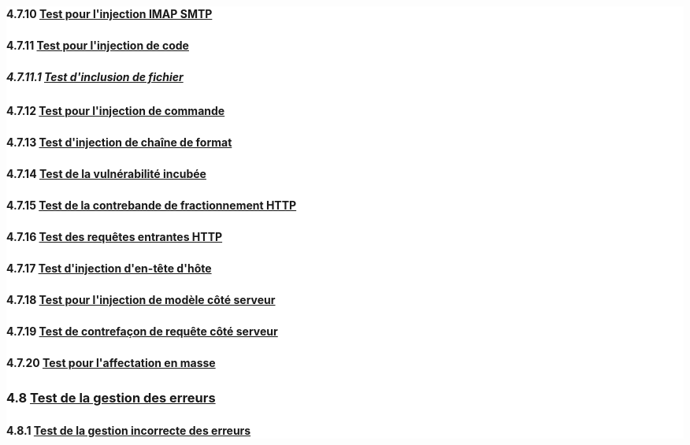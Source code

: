 #### 4.7.10 [Test pour l'injection IMAP SMTP](4-Web_Application_Security_Testing/07-Input_Validation_Testing/10-Testing_for_IMAP_SMTP_Injection.md)

#### 4.7.11 [Test pour l'injection de code](4-Web_Application_Security_Testing/07-Input_Validation_Testing/11-Testing_for_Code_Injection.md)

##### 4.7.11.1 [Test d'inclusion de fichier](4-Web_Application_Security_Testing/07-Input_Validation_Testing/11.1-Testing_for_File_Inclusion.md)

#### 4.7.12 [Test pour l'injection de commande](4-Web_Application_Security_Testing/07-Input_Validation_Testing/12-Testing_for_Command_Injection.md)

#### 4.7.13 [Test d'injection de chaîne de format](4-Web_Application_Security_Testing/07-Input_Validation_Testing/13-Testing_for_Format_String_Injection.md)

#### 4.7.14 [Test de la vulnérabilité incubée](4-Web_Application_Security_Testing/07-Input_Validation_Testing/14-Testing_for_Incubated_Vulnerability.md)

#### 4.7.15 [Test de la contrebande de fractionnement HTTP](4-Web_Application_Security_Testing/07-Input_Validation_Testing/15-Testing_for_HTTP_Splitting_Smuggling.md)

#### 4.7.16 [Test des requêtes entrantes HTTP](4-Web_Application_Security_Testing/07-Input_Validation_Testing/16-Testing_for_HTTP_Incoming_Requests.md)

#### 4.7.17 [Test d'injection d'en-tête d'hôte](4-Web_Application_Security_Testing/07-Input_Validation_Testing/17-Testing_for_Host_Header_Injection.md)

#### 4.7.18 [Test pour l'injection de modèle côté serveur](4-Web_Application_Security_Testing/07-Input_Validation_Testing/18-Testing_for_Server-side_Template_Injection.md)

#### 4.7.19 [Test de contrefaçon de requête côté serveur](4-Web_Application_Security_Testing/07-Input_Validation_Testing/19-Testing_for_Server-Side_Request_Forgery.md)

#### 4.7.20 [Test pour l'affectation en masse](4-Web_Application_Security_Testing/07-Input_Validation_Testing/20-Testing_for_Mass_Assignment.md)

### 4.8 [Test de la gestion des erreurs](4-Web_Application_Security_Testing/08-Testing_for_Error_Handling/README.md)

#### 4.8.1 [Test de la gestion incorrecte des erreurs](4-Web_Application_Security_Testing/08-Testing_for_Error_Handling/01-Testing_For_Improper_Error_Handling.md)
